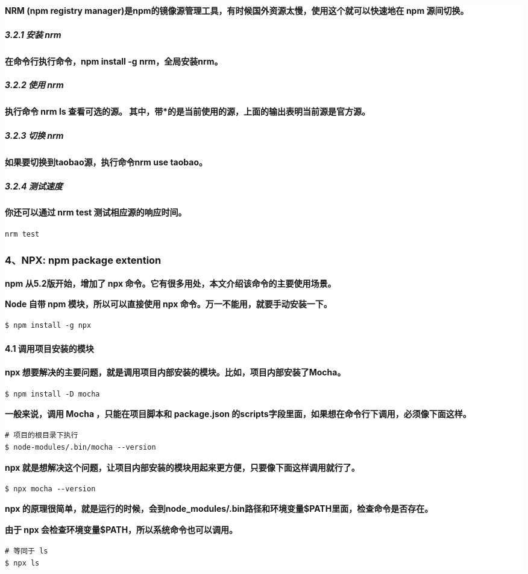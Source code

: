 **NRM (npm registry manager)是npm的镜像源管理工具，有时候国外资源太慢，使用这个就可以快速地在 npm 源间切换。**

##### **3.2.1 安装 nrm**

**在命令行执行命令，npm install -g nrm，全局安装nrm。**

##### **3.2.2 使用 nrm**

**执行命令 nrm ls 查看可选的源。 其中，带*的是当前使用的源，上面的输出表明当前源是官方源。**

##### **3.2.3 切换 nrm**

**如果要切换到taobao源，执行命令nrm use taobao。**

##### **3.2.4 测试速度**

**你还可以通过 nrm test 测试相应源的响应时间。**

```
nrm test
```

### **4、NPX: npm package extention**

**npm 从5.2版开始，增加了 npx 命令。它有很多用处，本文介绍该命令的主要使用场景。**

**Node 自带 npm 模块，所以可以直接使用 npx 命令。万一不能用，就要手动安装一下。**

```
$ npm install -g npx
```

#### **4.1 调用项目安装的模块**

**npx 想要解决的主要问题，就是调用项目内部安装的模块。比如，项目内部安装了Mocha。**

```
$ npm install -D mocha
```

**一般来说，调用 Mocha ，只能在项目脚本和 package.json 的scripts字段里面，如果想在命令行下调用，必须像下面这样。**

```
# 项目的根目录下执行
$ node-modules/.bin/mocha --version
```

**npx 就是想解决这个问题，让项目内部安装的模块用起来更方便，只要像下面这样调用就行了。**

```
$ npx mocha --version
```

**npx 的原理很简单，就是运行的时候，会到node_modules/.bin路径和环境变量$PATH里面，检查命令是否存在。**

**由于 npx 会检查环境变量$PATH，所以系统命令也可以调用。**

```
# 等同于 ls
$ npx ls
```
